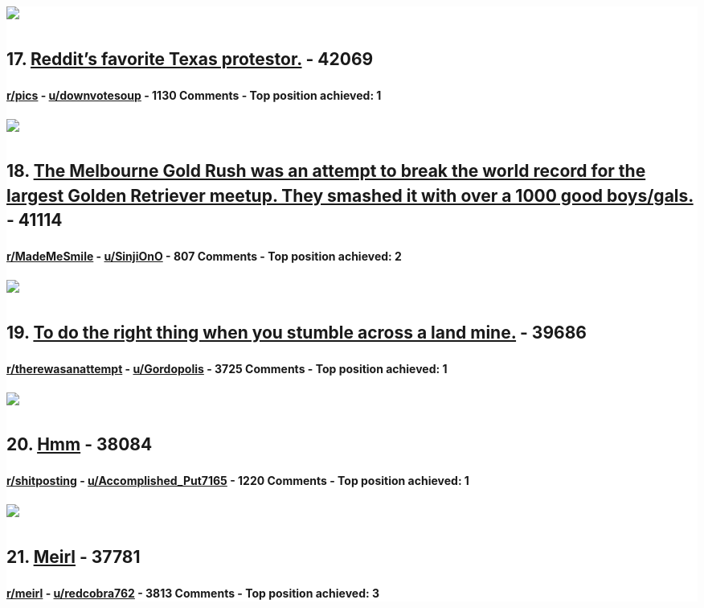 <a href="https://i.redd.it/uxg6gzii79qa1.png"><img src="https://b.thumbs.redditmedia.com/i7ZG3SpCBD7zm-And6vGAgQJWtuKymfinQ0krMo7APM.jpg"></img></a>

## 17. [Reddit’s favorite Texas protestor.](http://reddit.com/r/pics/comments/123umlm/reddits_favorite_texas_protestor/) - 42069
#### [r/pics](http://reddit.com/r/pics) - [u/downvotesoup](http://reddit.com/u/downvotesoup) - 1130 Comments - Top position achieved: 1

<a href="https://i.imgur.com/AVBbvFM.jpg"><img src="https://b.thumbs.redditmedia.com/2Cfunppf9tBaBirL1741tzzWgXExXV85FSpFFprnvfg.jpg"></img></a>

## 18. [The Melbourne Gold Rush was an attempt to break the world record for the largest Golden Retriever meetup. They smashed it with over a 1000 good boys/gals.](http://reddit.com/r/MadeMeSmile/comments/123n3c2/the_melbourne_gold_rush_was_an_attempt_to_break/) - 41114
#### [r/MadeMeSmile](http://reddit.com/r/MadeMeSmile) - [u/SinjiOnO](http://reddit.com/u/SinjiOnO) - 807 Comments - Top position achieved: 2

<a href="https://v.redd.it/92gnvrn7baqa1"><img src="https://b.thumbs.redditmedia.com/qS_7386qBa58zU2rEfPiB4r_HXEkRoCA6e4nYVoxjzA.jpg"></img></a>

## 19. [To do the right thing when you stumble across a land mine.](http://reddit.com/r/therewasanattempt/comments/123zdt7/to_do_the_right_thing_when_you_stumble_across_a/) - 39686
#### [r/therewasanattempt](http://reddit.com/r/therewasanattempt) - [u/Gordopolis](http://reddit.com/u/Gordopolis) - 3725 Comments - Top position achieved: 1

<a href="https://v.redd.it/3u2os3bidcqa1"><img src="https://b.thumbs.redditmedia.com/0k9zHBATSBz2TxB19mPjGjqSTAzYSR9DQlfyfxjCvVI.jpg"></img></a>

## 20. [Hmm](http://reddit.com/r/shitposting/comments/123icg0/hmm/) - 38084
#### [r/shitposting](http://reddit.com/r/shitposting) - [u/Accomplished_Put7165](http://reddit.com/u/Accomplished_Put7165) - 1220 Comments - Top position achieved: 1

<a href="https://i.redd.it/yop7mux6saqa1.jpg"><img src="https://b.thumbs.redditmedia.com/a1hYTPrD4MHKaucOqmEOt2_pDUuzD1STS9xcT27jEeI.jpg"></img></a>

## 21. [Meirl](http://reddit.com/r/meirl/comments/123ls7r/meirl/) - 37781
#### [r/meirl](http://reddit.com/r/meirl) - [u/redcobra762](http://reddit.com/u/redcobra762) - 3813 Comments - Top position achieved: 3
